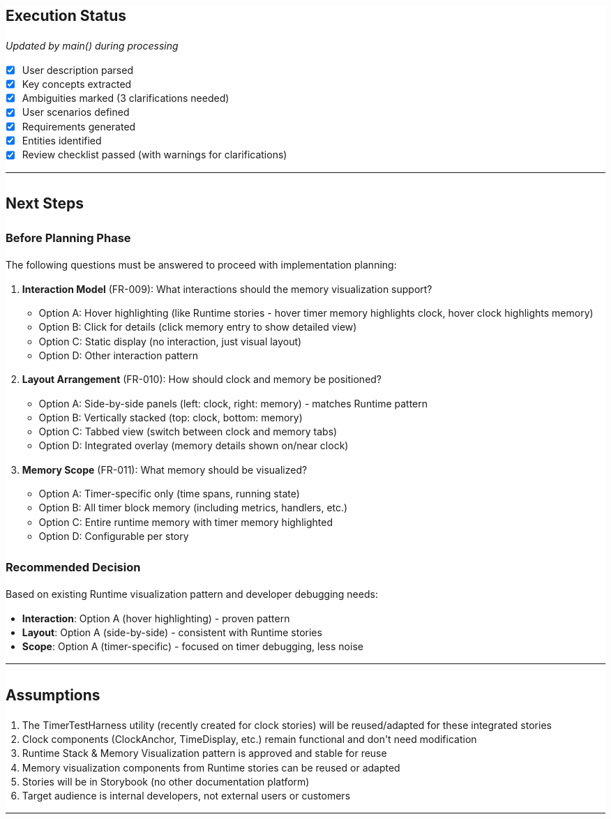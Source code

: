 
## Execution Status
*Updated by main() during processing*

- [x] User description parsed
- [x] Key concepts extracted
- [x] Ambiguities marked (3 clarifications needed)
- [x] User scenarios defined
- [x] Requirements generated
- [x] Entities identified
- [x] Review checklist passed (with warnings for clarifications)

---

## Next Steps

### Before Planning Phase
The following questions must be answered to proceed with implementation planning:

1. **Interaction Model** (FR-009): What interactions should the memory visualization support?
   - Option A: Hover highlighting (like Runtime stories - hover timer memory highlights clock, hover clock highlights memory)
   - Option B: Click for details (click memory entry to show detailed view)
   - Option C: Static display (no interaction, just visual layout)
   - Option D: Other interaction pattern

2. **Layout Arrangement** (FR-010): How should clock and memory be positioned?
   - Option A: Side-by-side panels (left: clock, right: memory) - matches Runtime pattern
   - Option B: Vertically stacked (top: clock, bottom: memory)
   - Option C: Tabbed view (switch between clock and memory tabs)
   - Option D: Integrated overlay (memory details shown on/near clock)

3. **Memory Scope** (FR-011): What memory should be visualized?
   - Option A: Timer-specific only (time spans, running state)
   - Option B: All timer block memory (including metrics, handlers, etc.)
   - Option C: Entire runtime memory with timer memory highlighted
   - Option D: Configurable per story

### Recommended Decision
Based on existing Runtime visualization pattern and developer debugging needs:
- **Interaction**: Option A (hover highlighting) - proven pattern
- **Layout**: Option A (side-by-side) - consistent with Runtime stories
- **Scope**: Option A (timer-specific) - focused on timer debugging, less noise

---

## Assumptions

1. The TimerTestHarness utility (recently created for clock stories) will be reused/adapted for these integrated stories
2. Clock components (ClockAnchor, TimeDisplay, etc.) remain functional and don't need modification
3. Runtime Stack & Memory Visualization pattern is approved and stable for reuse
4. Memory visualization components from Runtime stories can be reused or adapted
5. Stories will be in Storybook (no other documentation platform)
6. Target audience is internal developers, not external users or customers

---